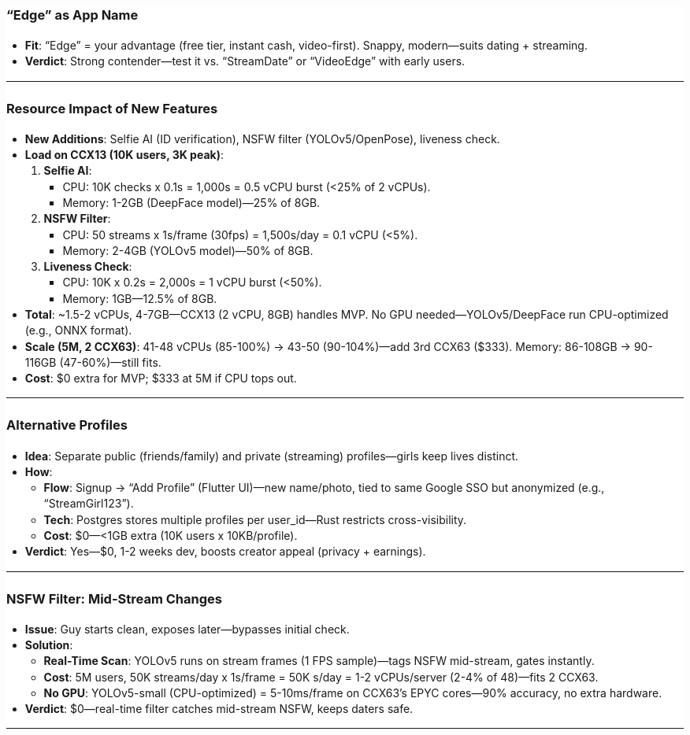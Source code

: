 
### “Edge” as App Name
- **Fit**: “Edge” = your advantage (free tier, instant cash, video-first). Snappy, modern—suits dating + streaming.
- **Verdict**: Strong contender—test it vs. “StreamDate” or “VideoEdge” with early users.

---

### Resource Impact of New Features
- **New Additions**: Selfie AI (ID verification), NSFW filter (YOLOv5/OpenPose), liveness check.
- **Load on CCX13 (10K users, 3K peak)**:
  1. **Selfie AI**:
     - CPU: 10K checks x 0.1s = 1,000s = 0.5 vCPU burst (<25% of 2 vCPUs).
     - Memory: 1-2GB (DeepFace model)—25% of 8GB.
  2. **NSFW Filter**:
     - CPU: 50 streams x 1s/frame (30fps) = 1,500s/day = 0.1 vCPU (<5%).
     - Memory: 2-4GB (YOLOv5 model)—50% of 8GB.
  3. **Liveness Check**:
     - CPU: 10K x 0.2s = 2,000s = 1 vCPU burst (<50%).
     - Memory: 1GB—12.5% of 8GB.
- **Total**: ~1.5-2 vCPUs, 4-7GB—CCX13 (2 vCPU, 8GB) handles MVP. No GPU needed—YOLOv5/DeepFace run CPU-optimized (e.g., ONNX format).
- **Scale (5M, 2 CCX63)**: 41-48 vCPUs (85-100%) → 43-50 (90-104%)—add 3rd CCX63 ($333). Memory: 86-108GB → 90-116GB (47-60%)—still fits.
- **Cost**: $0 extra for MVP; $333 at 5M if CPU tops out.

---

### Alternative Profiles
- **Idea**: Separate public (friends/family) and private (streaming) profiles—girls keep lives distinct.
- **How**:
  - **Flow**: Signup → “Add Profile” (Flutter UI)—new name/photo, tied to same Google SSO but anonymized (e.g., “StreamGirl123”).
  - **Tech**: Postgres stores multiple profiles per user_id—Rust restricts cross-visibility.
  - **Cost**: $0—<1GB extra (10K users x 10KB/profile).
- **Verdict**: Yes—$0, 1-2 weeks dev, boosts creator appeal (privacy + earnings).

---

### NSFW Filter: Mid-Stream Changes
- **Issue**: Guy starts clean, exposes later—bypasses initial check.
- **Solution**:
  - **Real-Time Scan**: YOLOv5 runs on stream frames (1 FPS sample)—tags NSFW mid-stream, gates instantly.
  - **Cost**: 5M users, 50K streams/day x 1s/frame = 50K s/day = 1-2 vCPUs/server (2-4% of 48)—fits 2 CCX63.
  - **No GPU**: YOLOv5-small (CPU-optimized) = 5-10ms/frame on CCX63’s EPYC cores—90% accuracy, no extra hardware.
- **Verdict**: $0—real-time filter catches mid-stream NSFW, keeps daters safe.

---